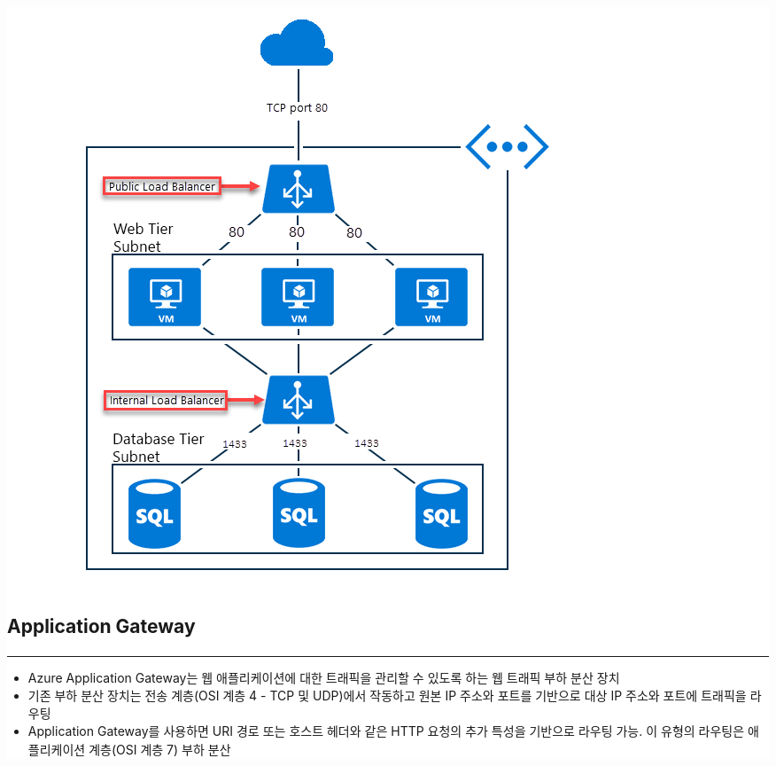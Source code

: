 ![내부 Load Balancer 예제](/img/2020-01-07-cloud-ilb.png)

## Application Gateway
---
- Azure Application Gateway는 웹 애플리케이션에 대한 트래픽을 관리할 수 있도록 하는 웹 트래픽 부하 분산 장치
- 기존 부하 분산 장치는 전송 계층(OSI 계층 4 - TCP 및 UDP)에서 작동하고 원본 IP 주소와 포트를 기반으로 대상 IP 주소와 포트에 트래픽을 라우팅
- Application Gateway를 사용하면 URI 경로 또는 호스트 헤더와 같은 HTTP 요청의 추가 특성을 기반으로 라우팅 가능. 이 유형의 라우팅은 애플리케이션 계층(OSI 계층 7) 부하 분산
